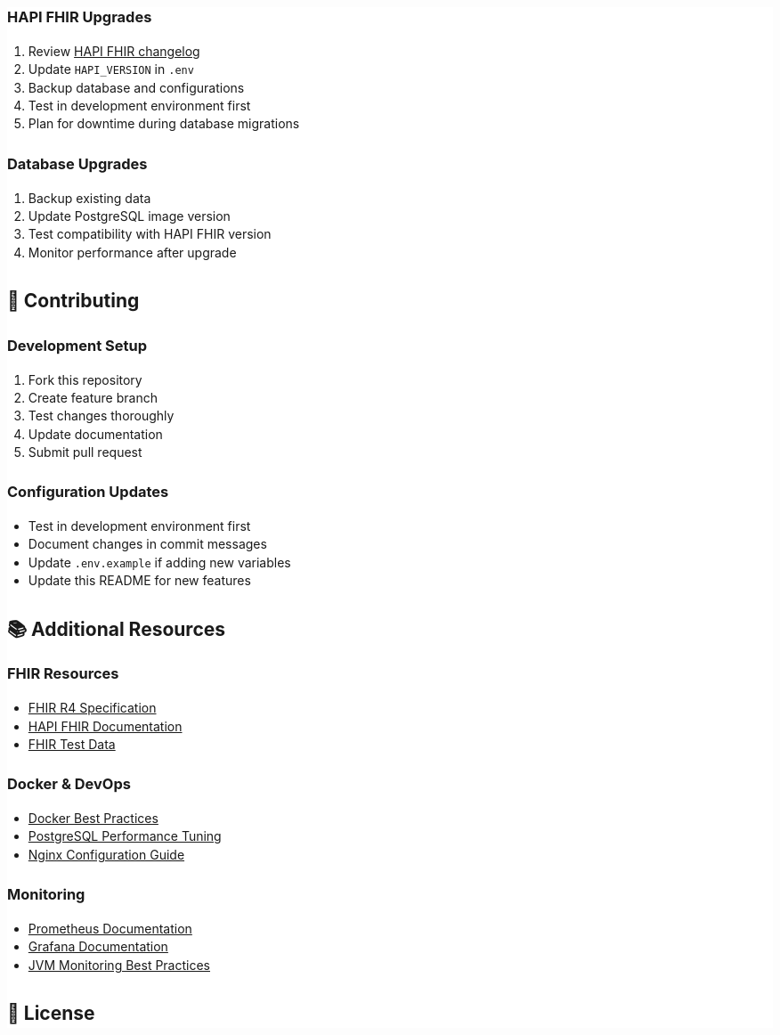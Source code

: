 ### HAPI FHIR Upgrades
1. Review [HAPI FHIR changelog](https://github.com/hapifhir/hapi-fhir/releases)
2. Update `HAPI_VERSION` in `.env`
3. Backup database and configurations
4. Test in development environment first
5. Plan for downtime during database migrations

### Database Upgrades
1. Backup existing data
2. Update PostgreSQL image version
3. Test compatibility with HAPI FHIR version
4. Monitor performance after upgrade

## 🤝 Contributing

### Development Setup
1. Fork this repository
2. Create feature branch
3. Test changes thoroughly
4. Update documentation
5. Submit pull request

### Configuration Updates
- Test in development environment first
- Document changes in commit messages
- Update `.env.example` if adding new variables
- Update this README for new features

## 📚 Additional Resources

### FHIR Resources
- [FHIR R4 Specification](http://hl7.org/fhir/R4/)
- [HAPI FHIR Documentation](https://hapifhir.io/hapi-fhir/docs/)
- [FHIR Test Data](https://github.com/smart-on-fhir/sample-patients)

### Docker & DevOps
- [Docker Best Practices](https://docs.docker.com/develop/best-practices/)
- [PostgreSQL Performance Tuning](https://wiki.postgresql.org/wiki/Performance_Optimization)
- [Nginx Configuration Guide](https://nginx.org/en/docs/)

### Monitoring
- [Prometheus Documentation](https://prometheus.io/docs/)
- [Grafana Documentation](https://grafana.com/docs/)
- [JVM Monitoring Best Practices](https://docs.oracle.com/javase/8/docs/technotes/guides/management/)

## 📄 License
